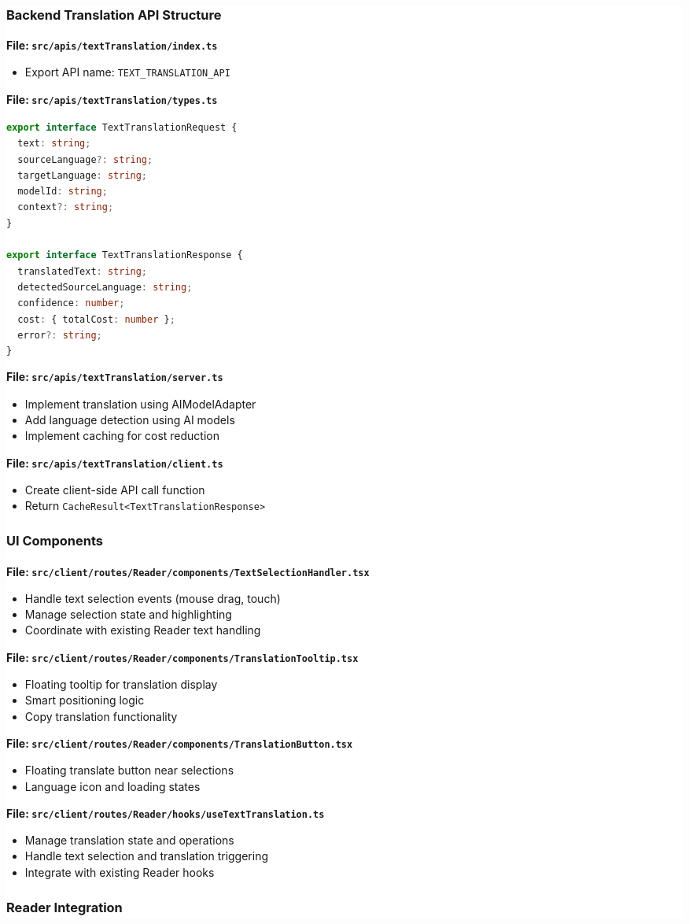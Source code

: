 ### Backend Translation API Structure

**File: `src/apis/textTranslation/index.ts`**
- Export API name: `TEXT_TRANSLATION_API`

**File: `src/apis/textTranslation/types.ts`**
```typescript
export interface TextTranslationRequest {
  text: string;
  sourceLanguage?: string;
  targetLanguage: string;
  modelId: string;
  context?: string;
}

export interface TextTranslationResponse {
  translatedText: string;
  detectedSourceLanguage: string;
  confidence: number;
  cost: { totalCost: number };
  error?: string;
}
```

**File: `src/apis/textTranslation/server.ts`**
- Implement translation using AIModelAdapter
- Add language detection using AI models
- Implement caching for cost reduction

**File: `src/apis/textTranslation/client.ts`**
- Create client-side API call function
- Return `CacheResult<TextTranslationResponse>`

### UI Components

**File: `src/client/routes/Reader/components/TextSelectionHandler.tsx`**
- Handle text selection events (mouse drag, touch)
- Manage selection state and highlighting
- Coordinate with existing Reader text handling

**File: `src/client/routes/Reader/components/TranslationTooltip.tsx`**
- Floating tooltip for translation display
- Smart positioning logic
- Copy translation functionality

**File: `src/client/routes/Reader/components/TranslationButton.tsx`**
- Floating translate button near selections
- Language icon and loading states

**File: `src/client/routes/Reader/hooks/useTextTranslation.ts`**
- Manage translation state and operations
- Handle text selection and translation triggering
- Integrate with existing Reader hooks

### Reader Integration
